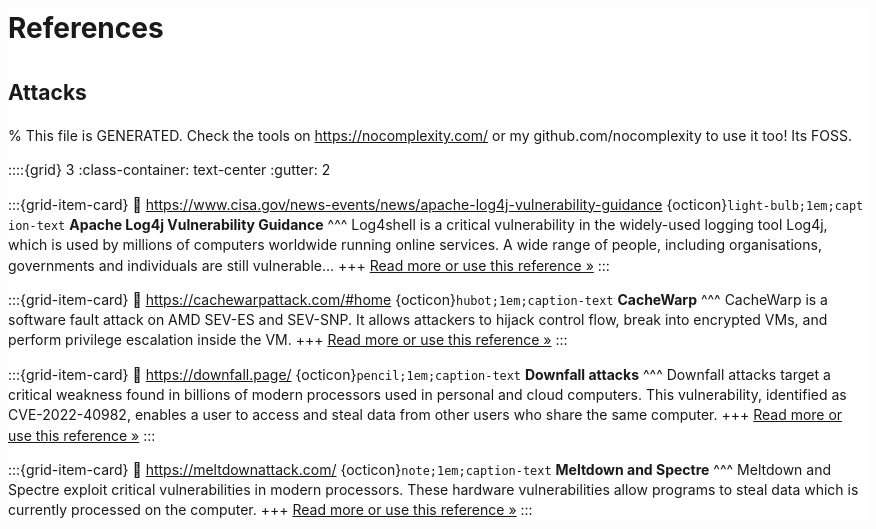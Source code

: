 # References 

## Attacks  

% This file is GENERATED. Check the tools on https://nocomplexity.com/ or my github.com/nocomplexity to use it too! Its FOSS. 

::::{grid} 3
:class-container: text-center
:gutter: 2

:::{grid-item-card}
:link: https://www.cisa.gov/news-events/news/apache-log4j-vulnerability-guidance 
{octicon}`light-bulb;1em;caption-text` **Apache Log4j Vulnerability Guidance**
^^^
Log4shell is a critical vulnerability in the widely-used logging tool Log4j, which is used by millions of computers worldwide running online services. A wide range of people, including organisations, governments and individuals are still vulnerable...
+++
[Read more or use this reference »](https://www.cisa.gov/news-events/news/apache-log4j-vulnerability-guidance)
:::


:::{grid-item-card}
:link: https://cachewarpattack.com/#home 
{octicon}`hubot;1em;caption-text` **CacheWarp**
^^^
CacheWarp is a software fault attack on AMD SEV-ES and SEV-SNP. It allows attackers to hijack control flow, break into encrypted VMs, and perform privilege escalation inside the VM.
+++
[Read more or use this reference »](https://cachewarpattack.com/#home)
:::


:::{grid-item-card}
:link: https://downfall.page/ 
{octicon}`pencil;1em;caption-text` **Downfall attacks**
^^^
Downfall attacks target a critical weakness found in billions of modern processors used in personal and cloud computers. This vulnerability, identified as CVE-2022-40982, enables a user to access and steal data from other users who share the same computer.
+++
[Read more or use this reference »](https://downfall.page/)
:::


:::{grid-item-card}
:link: https://meltdownattack.com/ 
{octicon}`note;1em;caption-text` **Meltdown and Spectre**
^^^
Meltdown and Spectre exploit critical vulnerabilities in modern processors. These hardware vulnerabilities allow programs to steal data which is currently processed on the computer.
+++
[Read more or use this reference »](https://meltdownattack.com/)
:::
